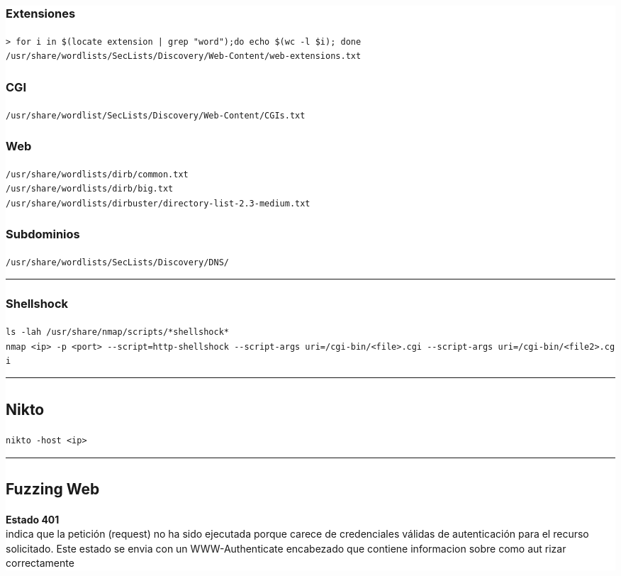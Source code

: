 ### Extensiones

```
> for i in $(locate extension | grep "word");do echo $(wc -l $i); done
/usr/share/wordlists/SecLists/Discovery/Web-Content/web-extensions.txt
```

### CGI

```
/usr/share/wordlist/SecLists/Discovery/Web-Content/CGIs.txt
```

### Web

```
/usr/share/wordlists/dirb/common.txt
/usr/share/wordlists/dirb/big.txt
/usr/share/wordlists/dirbuster/directory-list-2.3-medium.txt
```

### Subdominios

```
/usr/share/wordlists/SecLists/Discovery/DNS/
```

-----------

### Shellshock

```
ls -lah /usr/share/nmap/scripts/*shellshock*
nmap <ip> -p <port> --script=http-shellshock --script-args uri=/cgi-bin/<file>.cgi --script-args uri=/cgi-bin/<file2>.cgi
```

------------

## Nikto

```
nikto -host <ip>
```

------------

## Fuzzing Web

**Estado 401**  
indica que la petición (request) no ha sido ejecutada porque carece de credenciales válidas de autenticación para el recurso solicitado. Este estado se envia con un WWW-Authenticate encabezado que contiene informacion sobre como aut
rizar correctamente
